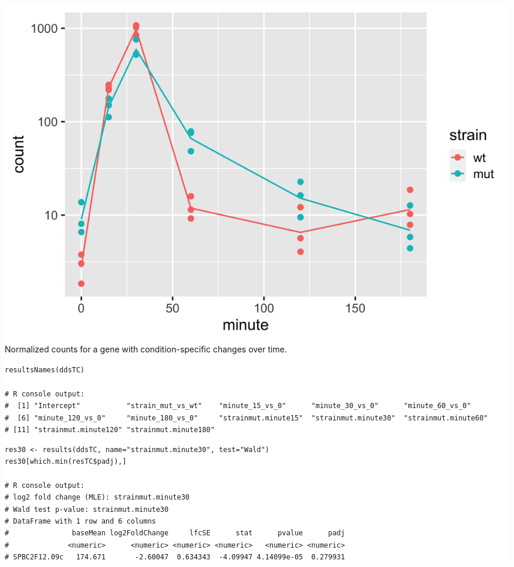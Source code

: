 ![9-0_timecourse](img/9-0_timecourse.png) Normalized counts for a gene
with condition-specific changes over time.

``` {r-ddstc}
resultsNames(ddsTC)

# R console output:
#  [1] "Intercept"           "strain_mut_vs_wt"    "minute_15_vs_0"      "minute_30_vs_0"      "minute_60_vs_0"     
#  [6] "minute_120_vs_0"     "minute_180_vs_0"     "strainmut.minute15"  "strainmut.minute30"  "strainmut.minute60" 
# [11] "strainmut.minute120" "strainmut.minute180"
```

``` {r-res30}
res30 <- results(ddsTC, name="strainmut.minute30", test="Wald")
res30[which.min(resTC$padj),]

# R console output:
# log2 fold change (MLE): strainmut.minute30 
# Wald test p-value: strainmut.minute30 
# DataFrame with 1 row and 6 columns
#               baseMean log2FoldChange     lfcSE      stat      pvalue      padj
#              <numeric>      <numeric> <numeric> <numeric>   <numeric> <numeric>
# SPBC2F12.09c   174.671       -2.60047  0.634343  -4.09947 4.14099e-05  0.279931
```
